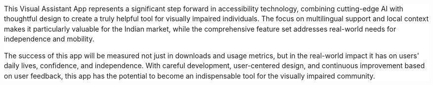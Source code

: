 This Visual Assistant App represents a significant step forward in accessibility technology, combining cutting-edge AI with thoughtful design to create a truly helpful tool for visually impaired individuals. The focus on multilingual support and local context makes it particularly valuable for the Indian market, while the comprehensive feature set addresses real-world needs for independence and mobility.

The success of this app will be measured not just in downloads and usage metrics, but in the real-world impact it has on users' daily lives, confidence, and independence. With careful development, user-centered design, and continuous improvement based on user feedback, this app has the potential to become an indispensable tool for the visually impaired community.
